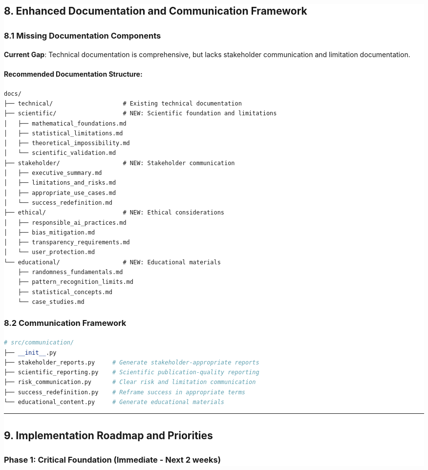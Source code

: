
## 8. Enhanced Documentation and Communication Framework

### 8.1 Missing Documentation Components

**Current Gap**: Technical documentation is comprehensive, but lacks stakeholder communication and limitation documentation.

#### Recommended Documentation Structure:

```
docs/
├── technical/                    # Existing technical documentation
├── scientific/                   # NEW: Scientific foundation and limitations
│   ├── mathematical_foundations.md
│   ├── statistical_limitations.md
│   ├── theoretical_impossibility.md
│   └── scientific_validation.md
├── stakeholder/                  # NEW: Stakeholder communication
│   ├── executive_summary.md
│   ├── limitations_and_risks.md
│   ├── appropriate_use_cases.md
│   └── success_redefinition.md
├── ethical/                      # NEW: Ethical considerations
│   ├── responsible_ai_practices.md
│   ├── bias_mitigation.md
│   ├── transparency_requirements.md
│   └── user_protection.md
└── educational/                  # NEW: Educational materials
    ├── randomness_fundamentals.md
    ├── pattern_recognition_limits.md
    ├── statistical_concepts.md
    └── case_studies.md
```

### 8.2 Communication Framework

```python
# src/communication/
├── __init__.py
├── stakeholder_reports.py     # Generate stakeholder-appropriate reports
├── scientific_reporting.py    # Scientific publication-quality reporting
├── risk_communication.py      # Clear risk and limitation communication
├── success_redefinition.py    # Reframe success in appropriate terms
└── educational_content.py     # Generate educational materials
```

---

## 9. Implementation Roadmap and Priorities

### Phase 1: Critical Foundation (Immediate - Next 2 weeks)
